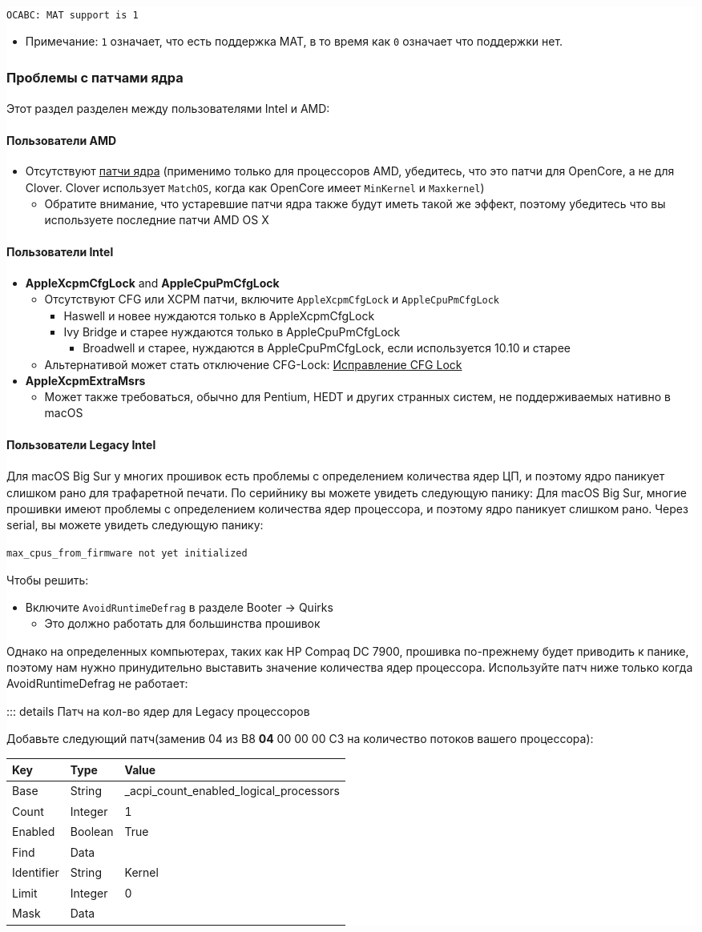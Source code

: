 ```
OCABC: MAT support is 1
```

* Примечание: `1` означает, что есть поддержка MAT, в то время как `0` означает что поддержки нет.

### Проблемы с патчами ядра

Этот раздел разделен между пользователями Intel и AMD:

#### Пользователи AMD

* Отсутствуют [патчи ядра](https://github.com/AMD-OSX/AMD_Vanilla/tree/opencore) (применимо только для процессоров AMD, убедитесь, что это патчи для OpenCore, а не для Clover. Clover использует `MatchOS`, когда как OpenCore имеет `MinKernel` и `Maxkernel`)
  * Обратите внимание, что устаревшие патчи ядра также будут иметь такой же эффект, поэтому убедитесь что вы используете последние патчи AMD OS X

#### Пользователи Intel

* **AppleXcpmCfgLock** and **AppleCpuPmCfgLock**
  * Отсутствуют CFG или XCPM патчи, включите `AppleXcpmCfgLock` и `AppleCpuPmCfgLock`
    * Haswell и новее нуждаются только в AppleXcpmCfgLock
    * Ivy Bridge и старее нуждаются только в AppleCpuPmCfgLock
      * Broadwell и старее, нуждаются в AppleCpuPmCfgLock, если используется 10.10 и старее
  * Альтернативой может стать отключение CFG-Lock: [Исправление CFG Lock](https://dortania.github.io/OpenCore-Post-Install/misc/msr-lock.html)
* **AppleXcpmExtraMsrs**
  * Может также требоваться, обычно для Pentium, HEDT и других странных систем, не поддерживаемых нативно в macOS

#### Пользователи Legacy Intel

Для macOS Big Sur у многих прошивок есть проблемы с определением количества ядер ЦП, и поэтому ядро паникует слишком рано для трафаретной печати. По серийнику вы можете увидеть следующую панику: Для macOS Big Sur, многие прошивки имеют проблемы с определением количества ядер процессора, и поэтому ядро паникует слишком рано. Через serial, вы можете увидеть следующую панику:

```
max_cpus_from_firmware not yet initialized
```

Чтобы решить:

* Включите `AvoidRuntimeDefrag` в разделе Booter -> Quirks
  * Это должно работать для большинства прошивок

Однако на определенных компьютерах, таких как HP Compaq DC 7900, прошивка по-прежнему будет приводить к панике, поэтому нам нужно принудительно выставить значение количества ядер процессора. Используйте патч ниже только когда AvoidRuntimeDefrag не работает:

::: details Патч на кол-во ядер для Legacy процессоров

Добавьте следующий патч(заменив 04 из B8 **04** 00 00 00 C3 на количество потоков вашего процессора):

| Key | Type | Value |
| :--- | :--- | :--- |
| Base | String | _acpi_count_enabled_logical_processors |
| Count | Integer | 1 |
| Enabled | Boolean | True |
| Find | Data | |
| Identifier | String | Kernel |
| Limit | Integer | 0 |
| Mask | Data | |
